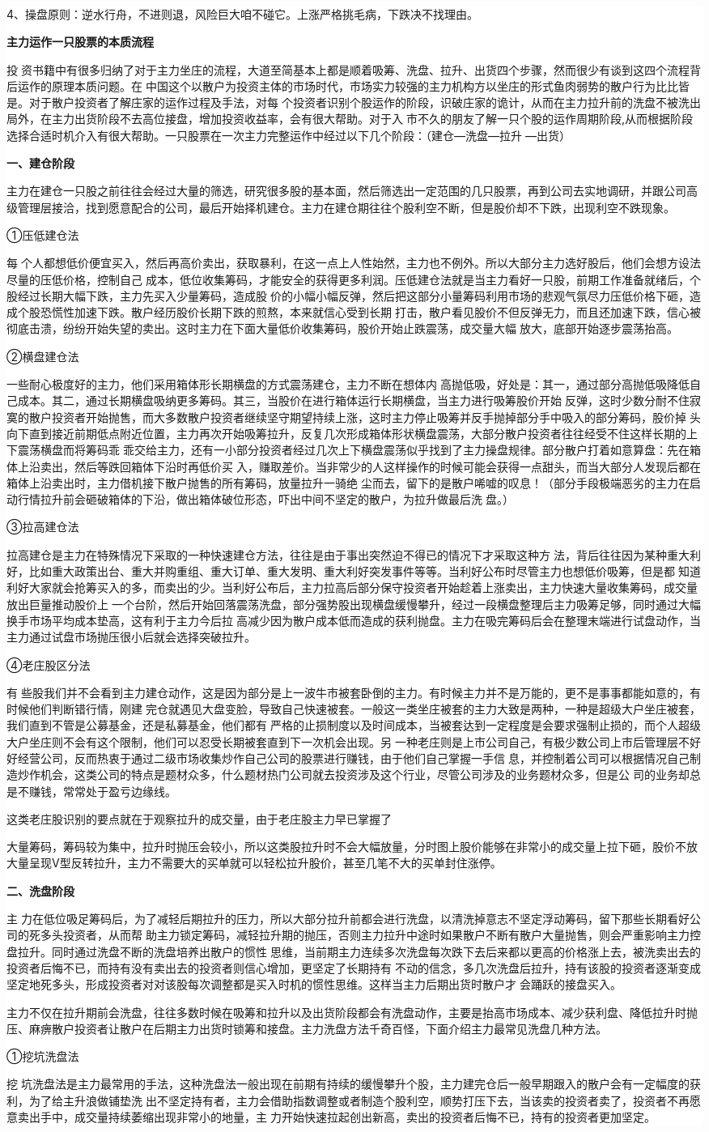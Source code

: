 4、操盘原则：逆水行舟，不进则退，风险巨大咱不碰它。上涨严格挑毛病，下跌决不找理由。

**主力运作一只股票的本质流程**

投 资书籍中有很多归纳了对于主力坐庄的流程，大道至简基本上都是顺着吸筹、洗盘、拉升、出货四个步骤，然而很少有谈到这四个流程背后运作的原理本质问题。在 中国这个以散户为投资主体的市场时代，市场实力较强的主力机构方以坐庄的形式鱼肉弱势的散户行为比比皆是。对于散户投资者了解庄家的运作过程及手法，对每 个投资者识别个股运作的阶段，识破庄家的诡计，从而在主力拉升前的洗盘不被洗出局外，在主力出货阶段不去高位接盘，增加投资收益率，会有很大帮助。对于入 市不久的朋友了解一只个股的运作周期阶段,从而根据阶段选择合适时机介入有很大帮助。一只股票在一次主力完整运作中经过以下几个阶段：（建仓—洗盘—拉升 —出货）

**一、建仓阶段**

主力在建仓一只股之前往往会经过大量的筛选，研究很多股的基本面，然后筛选出一定范围的几只股票，再到公司去实地调研，并跟公司高级管理层接洽，找到愿意配合的公司，最后开始择机建仓。主力在建仓期往往个股利空不断，但是股价却不下跌，出现利空不跌现象。

①压低建仓法

每 个人都想低价便宜买入，然后再高价卖出，获取暴利，在这一点上人性始然，主力也不例外。所以大部分主力选好股后，他们会想方设法尽量的压低价格，控制自己 成本，低位收集筹码，才能安全的获得更多利润。压低建仓法就是当主力看好一只股，前期工作准备就绪后，个股经过长期大幅下跌，主力先买入少量筹码，造成股 价的小幅小幅反弹，然后把这部分小量筹码利用市场的悲观气氛尽力压低价格下砸，造成个股恐慌性加速下跌。散户经历股价长期下跌的煎熬，本来就信心受到长期 打击，散户看见股价不但反弹无力，而且还加速下跌，信心被彻底击溃，纷纷开始失望的卖出。这时主力在下面大量低价收集筹码，股价开始止跌震荡，成交量大幅 放大，底部开始逐步震荡抬高。

②横盘建仓法

一些耐心极度好的主力，他们采用箱体形长期横盘的方式震荡建仓，主力不断在想体内 高抛低吸，好处是：其一，通过部分高抛低吸降低自己成本。其二，通过长期横盘吸纳更多筹码。其三，当股价在进行箱体运行长期横盘，当主力进行吸筹股价开始 反弹，这时少数分耐不住寂寞的散户投资者开始抛售，而大多数散户投资者继续坚守期望持续上涨，这时主力停止吸筹并反手抛掉部分手中吸入的部分筹码，股价掉 头向下直到接近前期低点附近位置，主力再次开始吸筹拉升，反复几次形成箱体形状横盘震荡，大部分散户投资者往往经受不住这样长期的上下震荡横盘而将筹码乖 乖交给主力，还有一小部分投资者经过几次上下横盘震荡似乎找到了主力操盘规律。部分散户打着如意算盘：先在箱体上沿卖出，然后等跌回箱体下沿时再低价买 入，赚取差价。当非常少的人这样操作的时候可能会获得一点甜头，而当大部分人发现后都在箱体上沿卖出时，主力借机接下散户抛售的所有筹码，放量拉升一骑绝 尘而去，留下的是散户唏嘘的叹息！（部分手段极端恶劣的主力在启动行情拉升前会砸破箱体的下沿，做出箱体破位形态，吓出中间不坚定的散户，为拉升做最后洗 盘。）

③拉高建仓法

拉高建仓是主力在特殊情况下采取的一种快速建仓方法，往往是由于事出突然迫不得已的情况下才采取这种方 法，背后往往因为某种重大利好，比如重大政策出台、重大并购重组、重大订单、重大发明、重大利好突发事件等等。当利好公布时尽管主力也想低价吸筹，但是都 知道利好大家就会抢筹买入的多，而卖出的少。当利好公布后，主力拉高后部分保守投资者开始趁着上涨卖出，主力快速大量收集筹码，成交量放出巨量推动股价上 一个台阶，然后开始回落震荡洗盘，部分强势股出现横盘缓慢攀升，经过一段横盘整理后主力吸筹足够，同时通过大幅换手市场平均成本垫高，这有利于主力今后拉 高减少因为散户成本低而造成的获利抛盘。主力在吸完筹码后会在整理末端进行试盘动作，当主力通过试盘市场抛压很小后就会选择突破拉升。

④老庄股区分法

有 些股我们并不会看到主力建仓动作，这是因为部分是上一波牛市被套卧倒的主力。有时候主力并不是万能的，更不是事事都能如意的，有时候他们判断错行情，刚建 完仓就遇见大盘变脸，导致自己快速被套。一般这一类坐庄被套的主力大致是两种，一种是超级大户坐庄被套，我们直到不管是公募基金，还是私募基金，他们都有 严格的止损制度以及时间成本，当被套达到一定程度是会要求强制止损的，而个人超级大户坐庄则不会有这个限制，他们可以忍受长期被套直到下一次机会出现。另 一种老庄则是上市公司自己，有极少数公司上市后管理层不好好经营公司，反而热衷于通过二级市场收集炒作自己公司的股票进行赚钱，由于他们自己掌握一手信 息，并控制着公司可以根据情况自己制造炒作机会，这类公司的特点是题材众多，什么题材热门公司就去投资涉及这个行业，尽管公司涉及的业务题材众多，但是公 司的业务却总是不赚钱，常常处于盈亏边缘线。

这类老庄股识别的要点就在于观察拉升的成交量，由于老庄股主力早已掌握了

大量筹码，筹码较为集中，拉升时抛压会较小，所以这类股拉升时不会大幅放量，分时图上股价能够在非常小的成交量上拉下砸，股价不放大量呈现V型反转拉升，主力不需要大的买单就可以轻松拉升股价，甚至几笔不大的买单封住涨停。

**二、洗盘阶段**

主 力在低位吸足筹码后，为了减轻后期拉升的压力，所以大部分拉升前都会进行洗盘，以清洗掉意志不坚定浮动筹码，留下那些长期看好公司的死多头投资者，从而帮 助主力锁定筹码，减轻拉升期的抛压，否则主力拉升中途时如果散户不断有散户大量抛售，则会严重影响主力控盘拉升。同时通过洗盘不断的洗盘培养出散户的惯性 思维，当前期主力连续多次洗盘每次跌下去后来都以更高的价格涨上去，被洗卖出去的投资者后悔不已，而持有没有卖出去的投资者则信心增加，更坚定了长期持有 不动的信念，多几次洗盘后拉升，持有该股的投资者逐渐变成坚定地死多头，形成投资者对对该股每次调整都是买入时机的惯性思维。这样当主力后期出货时散户才 会踊跃的接盘买入。

主力不仅在拉升期前会洗盘，往往多数时候在吸筹和拉升以及出货阶段都会有洗盘动作，主要是抬高市场成本、减少获利盘、降低拉升时抛压、麻痹散户投资者让散户在后期主力出货时锁筹和接盘。主力洗盘方法千奇百怪，下面介绍主力最常见洗盘几种方法。

①挖坑洗盘法

挖 坑洗盘法是主力最常用的手法，这种洗盘法一般出现在前期有持续的缓慢攀升个股，主力建完仓后一般早期跟入的散户会有一定幅度的获利，为了给主升浪做铺垫洗 出不坚定持有者，主力会借助指数调整或者制造个股利空，顺势打压下去，当该卖的投资者卖了，投资者不再愿意卖出手中，成交量持续萎缩出现非常小的地量，主 力开始快速拉起创出新高，卖出的投资者后悔不已，持有的投资者更加坚定。
